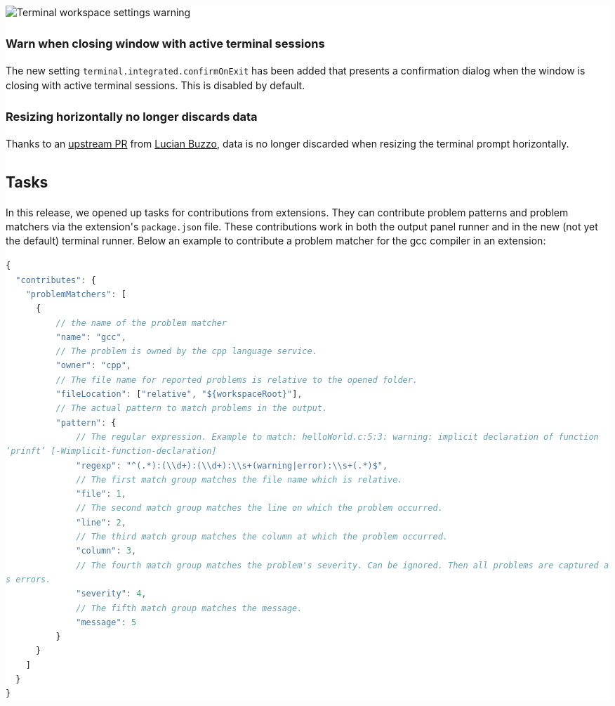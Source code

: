 ![Terminal workspace settings warning](images/1_11/terminal-workspace-warn.png)

### Warn when closing window with active terminal sessions

The new setting `terminal.integrated.confirmOnExit` has been added that presents
a confirmation dialog when the window is closing with active terminal sessions.
This is disabled by default.

### Resizing horizontally no longer discards data

Thanks to an [upstream PR](https://github.com/sourcelair/xterm.js/pull/616) from
[Lucian Buzzo](https://github.com/LucianBuzzo), data is no longer discarded when
resizing the terminal prompt horizontally.

## Tasks

In this release, we opened up tasks for contributions from extensions. They can
contribute problem patterns and problem matchers via the extension's
`package.json` file. These contributions work in both the output panel runner
and in the new (not yet the default) terminal runner. Below an example to
contribute a problem matcher for the gcc compiler in an extension:

```ts
{
  "contributes": {
    "problemMatchers": [
      {
          // the name of the problem matcher
          "name": "gcc",
          // The problem is owned by the cpp language service.
          "owner": "cpp",
          // The file name for reported problems is relative to the opened folder.
          "fileLocation": ["relative", "${workspaceRoot}"],
          // The actual pattern to match problems in the output.
          "pattern": {
              // The regular expression. Example to match: helloWorld.c:5:3: warning: implicit declaration of function ‘prinft’ [-Wimplicit-function-declaration]
              "regexp": "^(.*):(\\d+):(\\d+):\\s+(warning|error):\\s+(.*)$",
              // The first match group matches the file name which is relative.
              "file": 1,
              // The second match group matches the line on which the problem occurred.
              "line": 2,
              // The third match group matches the column at which the problem occurred.
              "column": 3,
              // The fourth match group matches the problem's severity. Can be ignored. Then all problems are captured as errors.
              "severity": 4,
              // The fifth match group matches the message.
              "message": 5
          }
      }
    ]
  }
}
```
